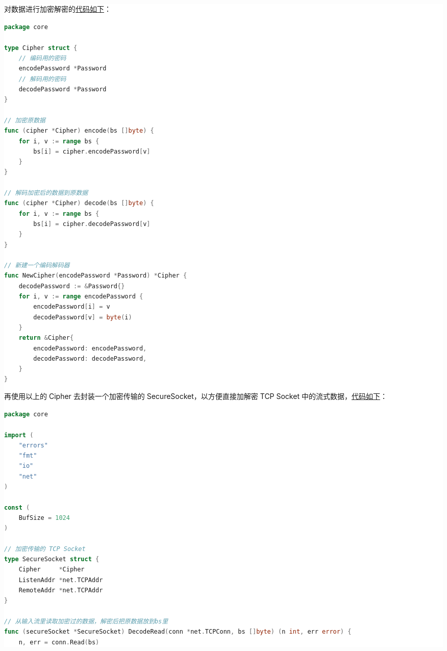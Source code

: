 对数据进行加密解密的[代码如下](https://github.com/gwuhaolin/lightsocks/blob/master/core/cipher.go)：
```go
package core

type Cipher struct {
	// 编码用的密码
	encodePassword *Password
	// 解码用的密码
	decodePassword *Password
}

// 加密原数据
func (cipher *Cipher) encode(bs []byte) {
	for i, v := range bs {
		bs[i] = cipher.encodePassword[v]
	}
}

// 解码加密后的数据到原数据
func (cipher *Cipher) decode(bs []byte) {
	for i, v := range bs {
		bs[i] = cipher.decodePassword[v]
	}
}

// 新建一个编码解码器
func NewCipher(encodePassword *Password) *Cipher {
	decodePassword := &Password{}
	for i, v := range encodePassword {
		encodePassword[i] = v
		decodePassword[v] = byte(i)
	}
	return &Cipher{
		encodePassword: encodePassword,
		decodePassword: decodePassword,
	}
}
```

再使用以上的 Cipher 去封装一个加密传输的 SecureSocket，以方便直接加解密 TCP Socket 中的流式数据，[代码如下](https://github.com/gwuhaolin/lightsocks/blob/master/core/securesocket.go)：
```go
package core

import (
	"errors"
	"fmt"
	"io"
	"net"
)

const (
	BufSize = 1024
)

// 加密传输的 TCP Socket
type SecureSocket struct {
	Cipher     *Cipher
	ListenAddr *net.TCPAddr
	RemoteAddr *net.TCPAddr
}

// 从输入流里读取加密过的数据，解密后把原数据放到bs里
func (secureSocket *SecureSocket) DecodeRead(conn *net.TCPConn, bs []byte) (n int, err error) {
	n, err = conn.Read(bs)
```
